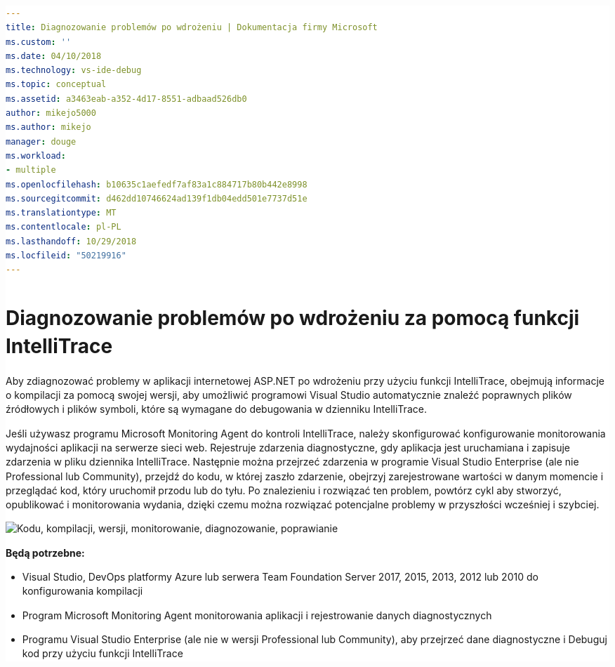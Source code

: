 ```yaml
---
title: Diagnozowanie problemów po wdrożeniu | Dokumentacja firmy Microsoft
ms.custom: ''
ms.date: 04/10/2018
ms.technology: vs-ide-debug
ms.topic: conceptual
ms.assetid: a3463eab-a352-4d17-8551-adbaad526db0
author: mikejo5000
ms.author: mikejo
manager: douge
ms.workload:
- multiple
ms.openlocfilehash: b10635c1aefedf7af83a1c884717b80b442e8998
ms.sourcegitcommit: d462dd10746624ad139f1db04edd501e7737d51e
ms.translationtype: MT
ms.contentlocale: pl-PL
ms.lasthandoff: 10/29/2018
ms.locfileid: "50219916"
---
```

# <a name="diagnose-problems-after-deployment-using-intellitrace"></a>Diagnozowanie problemów po wdrożeniu za pomocą funkcji IntelliTrace

Aby zdiagnozować problemy w aplikacji internetowej ASP.NET po wdrożeniu przy użyciu funkcji IntelliTrace, obejmują informacje o kompilacji za pomocą swojej wersji, aby umożliwić programowi Visual Studio automatycznie znaleźć poprawnych plików źródłowych i plików symboli, które są wymagane do debugowania w dzienniku IntelliTrace.

 Jeśli używasz programu Microsoft Monitoring Agent do kontroli IntelliTrace, należy skonfigurować konfigurowanie monitorowania wydajności aplikacji na serwerze sieci web. Rejestruje zdarzenia diagnostyczne, gdy aplikacja jest uruchamiana i zapisuje zdarzenia w pliku dziennika IntelliTrace. Następnie można przejrzeć zdarzenia w programie Visual Studio Enterprise (ale nie Professional lub Community), przejdź do kodu, w której zaszło zdarzenie, obejrzyj zarejestrowane wartości w danym momencie i przeglądać kod, który uruchomił przodu lub do tyłu. Po znalezieniu i rozwiązać ten problem, powtórz cykl aby stworzyć, opublikować i monitorowania wydania, dzięki czemu można rozwiązać potencjalne problemy w przyszłości wcześniej i szybciej.

 ![Kodu, kompilacji, wersji, monitorowanie, diagnozowanie, poprawianie](../debugger/media/ffr_cycle.png "FFR_Cycle")

 **Będą potrzebne:**

-   Visual Studio, DevOps platformy Azure lub serwera Team Foundation Server 2017, 2015, 2013, 2012 lub 2010 do konfigurowania kompilacji

-   Program Microsoft Monitoring Agent monitorowania aplikacji i rejestrowanie danych diagnostycznych

-   Programu Visual Studio Enterprise (ale nie w wersji Professional lub Community), aby przejrzeć dane diagnostyczne i Debuguj kod przy użyciu funkcji IntelliTrace
